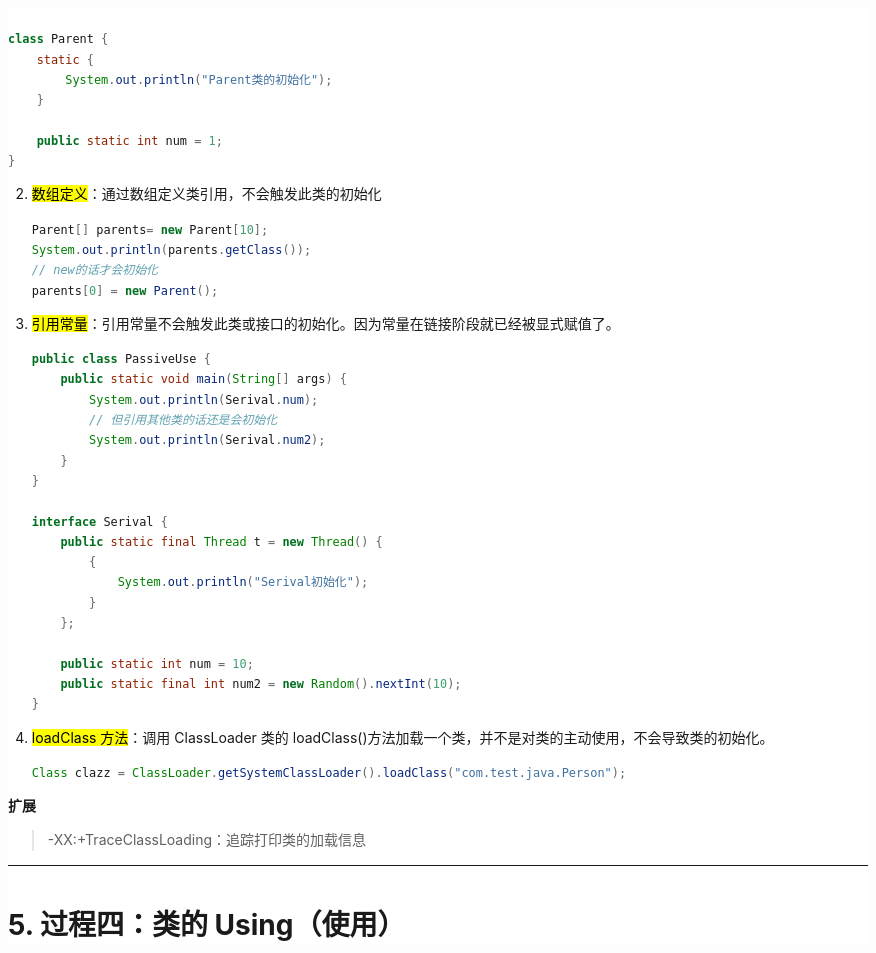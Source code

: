    ```java

   class Parent {
       static {
           System.out.println("Parent类的初始化");
       }

       public static int num = 1;
   }
   ```

2. <mark>数组定义</mark>：通过数组定义类引用，不会触发此类的初始化

   ```java
   Parent[] parents= new Parent[10];
   System.out.println(parents.getClass());
   // new的话才会初始化
   parents[0] = new Parent();
   ```

3. <mark>引用常量</mark>：引用常量不会触发此类或接口的初始化。因为常量在链接阶段就已经被显式赋值了。

   ```java
   public class PassiveUse {
       public static void main(String[] args) {
           System.out.println(Serival.num);
           // 但引用其他类的话还是会初始化
           System.out.println(Serival.num2);
       }
   }

   interface Serival {
       public static final Thread t = new Thread() {
           {
               System.out.println("Serival初始化");
           }
       };

       public static int num = 10;
       public static final int num2 = new Random().nextInt(10);
   }
   ```

4. <mark>loadClass 方法</mark>：调用 ClassLoader 类的 loadClass()方法加载一个类，并不是对类的主动使用，不会导致类的初始化。

   ```java
   Class clazz = ClassLoader.getSystemClassLoader().loadClass("com.test.java.Person");
   ```

**扩展**

> -XX:+TraceClassLoading：追踪打印类的加载信息

<hr/>

# 5. 过程四：类的 Using（使用）
